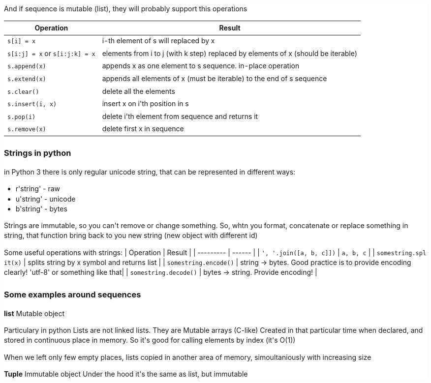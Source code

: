 And if sequence is mutable (list), they will probably support this operations

| Operation | Result |
| --------- | ------ |
| `s[i] = x` | i-th element of s will replaced by x |
| `s[i:j] = x` or `s[i:j:k] = x` | elements from i to j (with k step) replaced by elements of x (should be iterable) |
| `s.append(x)` | appends x as one element to s sequence. in-place operation |
| `s.extend(x)` | appends all elements of x (must be iterable) to the end of s sequence |
| `s.clear()` | delete all the elements |
| `s.insert(i, x)` | insert x on i'th position in s |
| `s.pop(i)` | delete i'th element from sequence and returns it |
| `s.remove(x)` | delete first x in sequence | 


### Strings in python

in Python 3 there is only regular unicode string, that can be represented in different ways:
- r'string' - raw 
- u'string' - unicode
- b'string' - bytes

Strings are immutable, so you can't remove or change something. So, whtn you format, concatenate or replace something in string, that function bring back to you new string (new object with different id)

Some useful operations with strings:
| Operation | Result |
| --------- | ------ |
| `', '.join([a, b, c]])` | `a, b, c`  |
| `somestring.split(x)` | splits string by x symbol and returns list |
| `somestring.encode()` | string -> bytes. Good practice is to provide encoding clearly! 'utf-8' or something like that|
| `somestring.decode()` | bytes -> string. Provide encoding! |

### Some examples around sequences

**list** 
Mutable object

Particulary in python Lists are not linked lists. They are Mutable arrays (C-like)
Created in that particular time when declared, and stored in continuous place in memory.
So it's good for calling elements by index (it's O(1))

When we left only few empty places, lists copied in another area of memory, simoultaniously with increasing size

**Tuple**
Immutable object
Under the hood it's the same as list, but immutable

